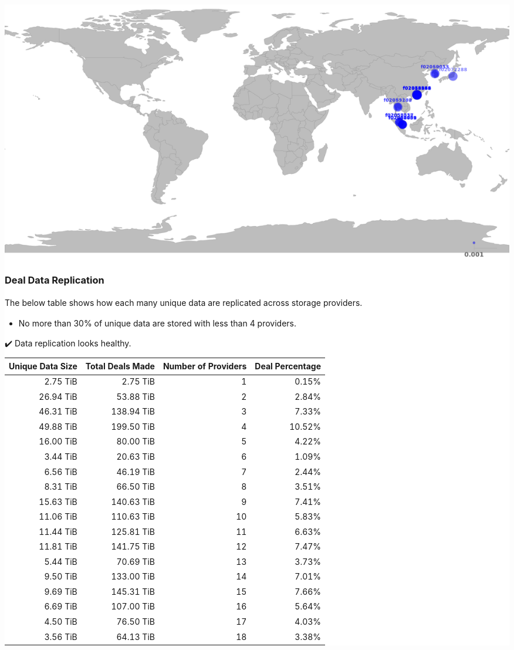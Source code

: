 <img src="https://raw.githubusercontent.com/data-preservation-programs/filplus-checker-assets/main/filecoin-project/filecoin-plus-large-datasets/issues/1875/1691484409741.png"/>

### Deal Data Replication
The below table shows how each many unique data are replicated across storage providers.

- No more than 30% of unique data are stored with less than 4 providers.

✔️ Data replication looks healthy.

| Unique Data Size | Total Deals Made | Number of Providers | Deal Percentage |
| ---------------: | ---------------: | ------------------: | --------------: |
|         2.75 TiB |         2.75 TiB |                   1 |           0.15% |
|        26.94 TiB |        53.88 TiB |                   2 |           2.84% |
|        46.31 TiB |       138.94 TiB |                   3 |           7.33% |
|        49.88 TiB |       199.50 TiB |                   4 |          10.52% |
|        16.00 TiB |        80.00 TiB |                   5 |           4.22% |
|         3.44 TiB |        20.63 TiB |                   6 |           1.09% |
|         6.56 TiB |        46.19 TiB |                   7 |           2.44% |
|         8.31 TiB |        66.50 TiB |                   8 |           3.51% |
|        15.63 TiB |       140.63 TiB |                   9 |           7.41% |
|        11.06 TiB |       110.63 TiB |                  10 |           5.83% |
|        11.44 TiB |       125.81 TiB |                  11 |           6.63% |
|        11.81 TiB |       141.75 TiB |                  12 |           7.47% |
|         5.44 TiB |        70.69 TiB |                  13 |           3.73% |
|         9.50 TiB |       133.00 TiB |                  14 |           7.01% |
|         9.69 TiB |       145.31 TiB |                  15 |           7.66% |
|         6.69 TiB |       107.00 TiB |                  16 |           5.64% |
|         4.50 TiB |        76.50 TiB |                  17 |           4.03% |
|         3.56 TiB |        64.13 TiB |                  18 |           3.38% |